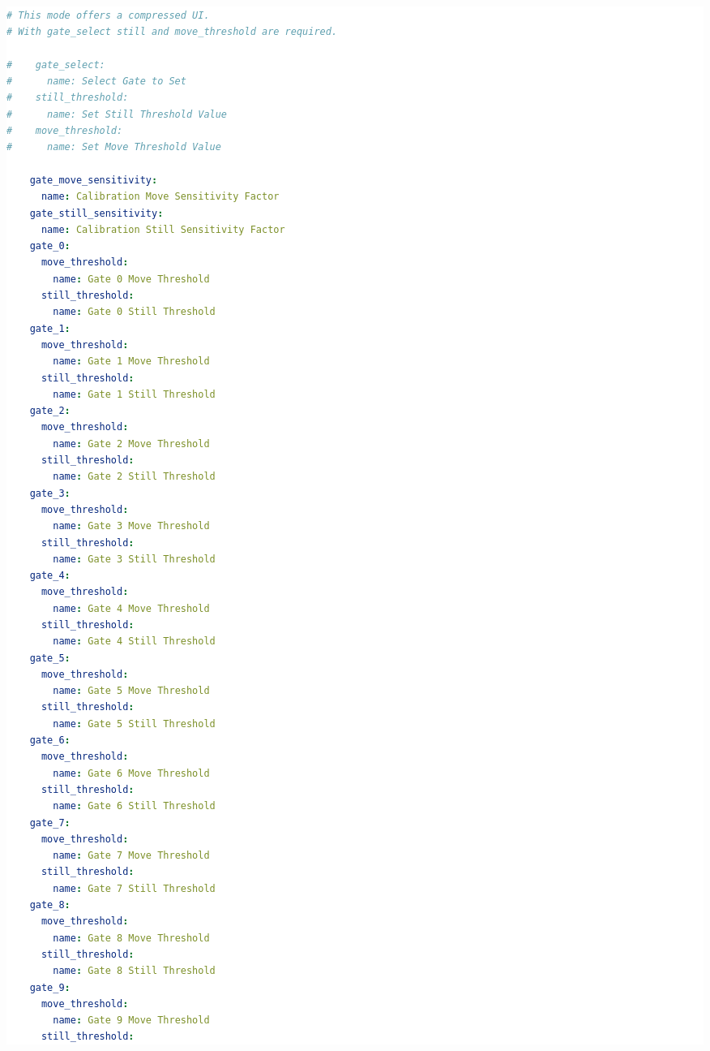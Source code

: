 ```yaml
# This mode offers a compressed UI.
# With gate_select still and move_threshold are required.

#    gate_select:
#      name: Select Gate to Set
#    still_threshold:
#      name: Set Still Threshold Value
#    move_threshold:
#      name: Set Move Threshold Value

    gate_move_sensitivity:
      name: Calibration Move Sensitivity Factor
    gate_still_sensitivity:
      name: Calibration Still Sensitivity Factor
    gate_0:
      move_threshold:
        name: Gate 0 Move Threshold
      still_threshold:
        name: Gate 0 Still Threshold
    gate_1:
      move_threshold:
        name: Gate 1 Move Threshold
      still_threshold:
        name: Gate 1 Still Threshold
    gate_2:
      move_threshold:
        name: Gate 2 Move Threshold
      still_threshold:
        name: Gate 2 Still Threshold
    gate_3:
      move_threshold:
        name: Gate 3 Move Threshold
      still_threshold:
        name: Gate 3 Still Threshold
    gate_4:
      move_threshold:
        name: Gate 4 Move Threshold
      still_threshold:
        name: Gate 4 Still Threshold
    gate_5:
      move_threshold:
        name: Gate 5 Move Threshold
      still_threshold:
        name: Gate 5 Still Threshold
    gate_6:
      move_threshold:
        name: Gate 6 Move Threshold
      still_threshold:
        name: Gate 6 Still Threshold
    gate_7:
      move_threshold:
        name: Gate 7 Move Threshold
      still_threshold:
        name: Gate 7 Still Threshold
    gate_8:
      move_threshold:
        name: Gate 8 Move Threshold
      still_threshold:
        name: Gate 8 Still Threshold
    gate_9:
      move_threshold:
        name: Gate 9 Move Threshold
      still_threshold:
```